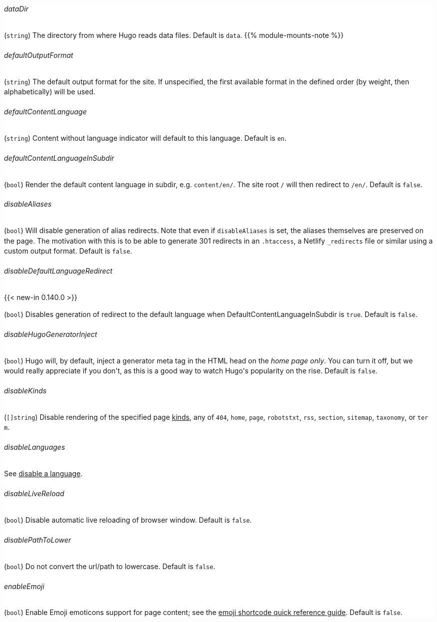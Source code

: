 ###### dataDir

(`string`) The directory from where Hugo reads data files. Default is `data`. {{% module-mounts-note %}}

###### defaultOutputFormat
(`string`) The default output format for the site. If unspecified, the first available format in the defined order (by weight, then alphabetically) will be used.

###### defaultContentLanguage

(`string`) Content without language indicator will default to this language. Default is `en`.

###### defaultContentLanguageInSubdir

(`bool`) Render the default content language in subdir, e.g. `content/en/`. The site root `/` will then redirect to `/en/`. Default is `false`.

###### disableAliases

(`bool`) Will disable generation of alias redirects. Note that even if `disableAliases` is set, the aliases themselves are preserved on the page. The motivation with this is to be able to generate 301 redirects in an `.htaccess`, a Netlify `_redirects` file or similar using a custom output format. Default is `false`.

###### disableDefaultLanguageRedirect

{{< new-in 0.140.0 >}}

(`bool`) Disables generation of redirect to the default language when DefaultContentLanguageInSubdir is `true`. Default is `false`.

###### disableHugoGeneratorInject

(`bool`) Hugo will, by default, inject a generator meta tag in the HTML head on the _home page only_. You can turn it off, but we would really appreciate if you don't, as this is a good way to watch Hugo's popularity on the rise. Default is `false`.

###### disableKinds

(`[]string`) Disable rendering of the specified page [kinds](g), any of `404`, `home`, `page`, `robotstxt`, `rss`, `section`, `sitemap`, `taxonomy`, or `term`.

###### disableLanguages

See [disable a language](/content-management/multilingual/#disable-a-language).

###### disableLiveReload

(`bool`) Disable automatic live reloading of browser window. Default is `false`.

###### disablePathToLower

(`bool`) Do not convert the url/path to lowercase. Default is `false`.

###### enableEmoji

(`bool`) Enable Emoji emoticons support for page content; see the [emoji shortcode quick reference guide](/quick-reference/emojis/). Default is `false`.

